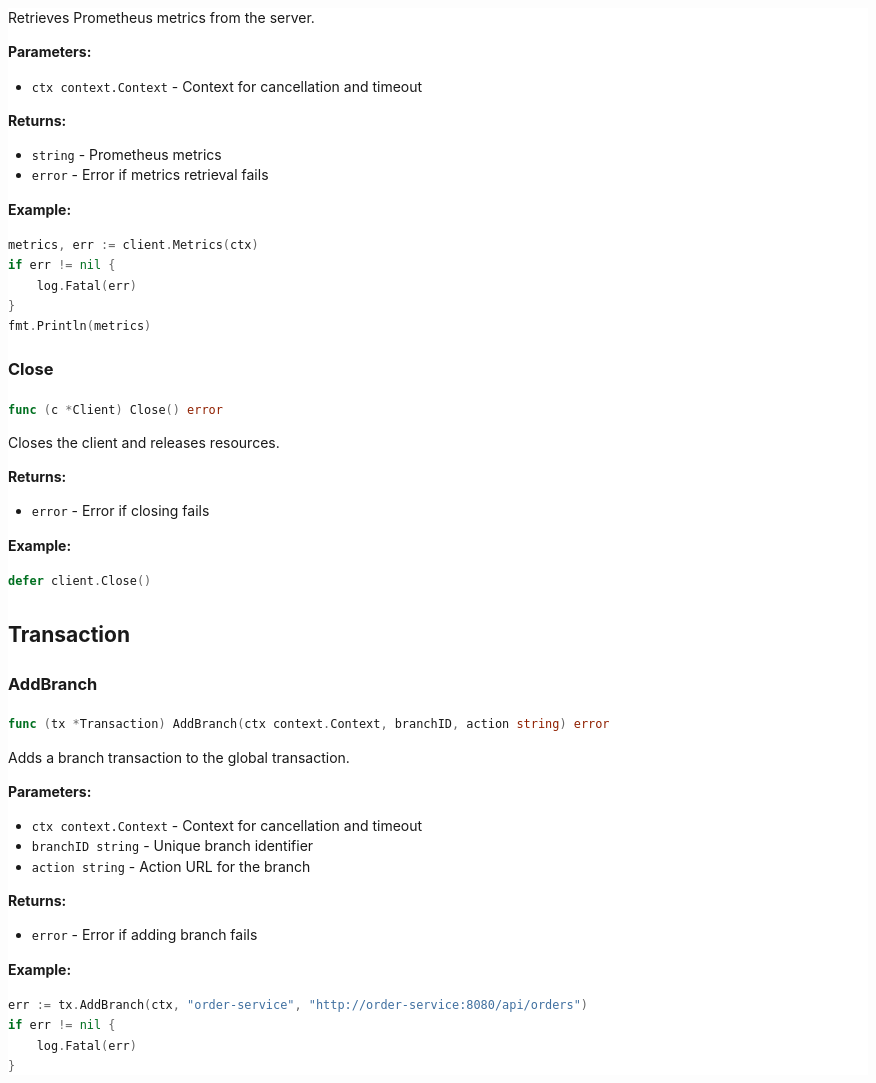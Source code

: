 Retrieves Prometheus metrics from the server.

**Parameters:**
- `ctx context.Context` - Context for cancellation and timeout

**Returns:**
- `string` - Prometheus metrics
- `error` - Error if metrics retrieval fails

**Example:**
```go
metrics, err := client.Metrics(ctx)
if err != nil {
    log.Fatal(err)
}
fmt.Println(metrics)
```

### Close

```go
func (c *Client) Close() error
```

Closes the client and releases resources.

**Returns:**
- `error` - Error if closing fails

**Example:**
```go
defer client.Close()
```

## Transaction

### AddBranch

```go
func (tx *Transaction) AddBranch(ctx context.Context, branchID, action string) error
```

Adds a branch transaction to the global transaction.

**Parameters:**
- `ctx context.Context` - Context for cancellation and timeout
- `branchID string` - Unique branch identifier
- `action string` - Action URL for the branch

**Returns:**
- `error` - Error if adding branch fails

**Example:**
```go
err := tx.AddBranch(ctx, "order-service", "http://order-service:8080/api/orders")
if err != nil {
    log.Fatal(err)
}
```
